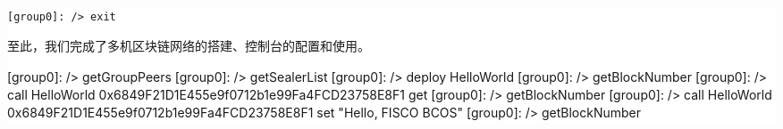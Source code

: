 ```shell
[group0]: /> exit
```

至此，我们完成了多机区块链网络的搭建、控制台的配置和使用。


[group0]: /> getGroupPeers
[group0]: /> getSealerList
[group0]: /> deploy HelloWorld
[group0]: /> getBlockNumber
[group0]: /> call HelloWorld 0x6849F21D1E455e9f0712b1e99Fa4FCD23758E8F1 get
[group0]: /> getBlockNumber
[group0]: /> call HelloWorld 0x6849F21D1E455e9f0712b1e99Fa4FCD23758E8F1 set "Hello, FISCO BCOS"
[group0]: /> getBlockNumber